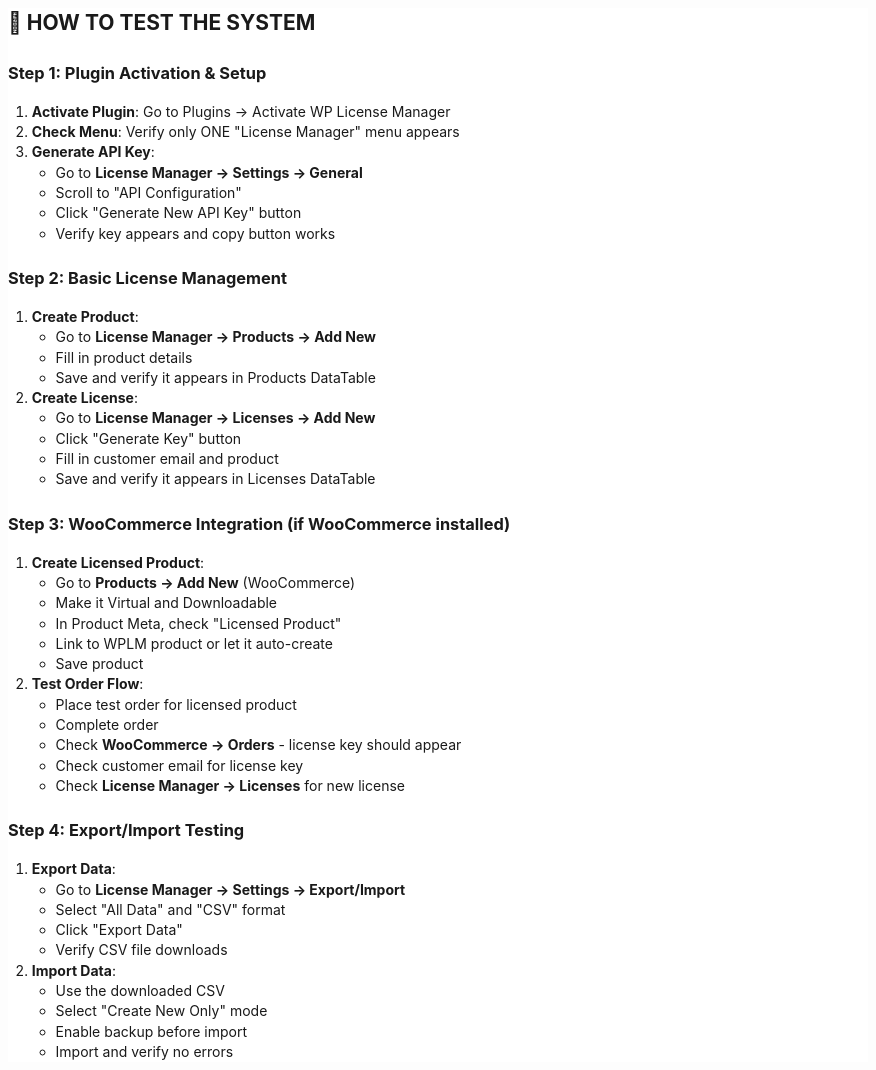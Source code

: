 
## 🎯 **HOW TO TEST THE SYSTEM**

### **Step 1: Plugin Activation & Setup**
1. **Activate Plugin**: Go to Plugins → Activate WP License Manager
2. **Check Menu**: Verify only ONE "License Manager" menu appears
3. **Generate API Key**: 
   - Go to **License Manager → Settings → General**
   - Scroll to "API Configuration"
   - Click "Generate New API Key" button
   - Verify key appears and copy button works

### **Step 2: Basic License Management**
1. **Create Product**: 
   - Go to **License Manager → Products → Add New**
   - Fill in product details
   - Save and verify it appears in Products DataTable
2. **Create License**:
   - Go to **License Manager → Licenses → Add New**
   - Click "Generate Key" button
   - Fill in customer email and product
   - Save and verify it appears in Licenses DataTable

### **Step 3: WooCommerce Integration (if WooCommerce installed)**
1. **Create Licensed Product**:
   - Go to **Products → Add New** (WooCommerce)
   - Make it Virtual and Downloadable
   - In Product Meta, check "Licensed Product"
   - Link to WPLM product or let it auto-create
   - Save product
2. **Test Order Flow**:
   - Place test order for licensed product
   - Complete order
   - Check **WooCommerce → Orders** - license key should appear
   - Check customer email for license key
   - Check **License Manager → Licenses** for new license

### **Step 4: Export/Import Testing**
1. **Export Data**:
   - Go to **License Manager → Settings → Export/Import**
   - Select "All Data" and "CSV" format
   - Click "Export Data"
   - Verify CSV file downloads
2. **Import Data**:
   - Use the downloaded CSV
   - Select "Create New Only" mode
   - Enable backup before import
   - Import and verify no errors
